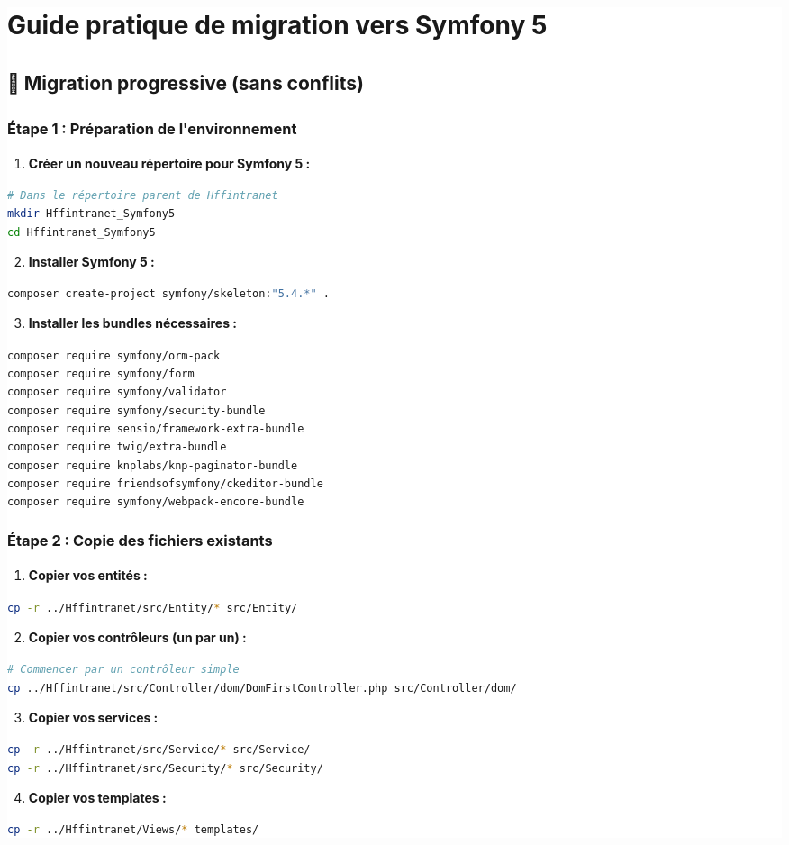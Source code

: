 # Guide pratique de migration vers Symfony 5

## 🎯 **Migration progressive (sans conflits)**

### **Étape 1 : Préparation de l'environnement**

1. **Créer un nouveau répertoire pour Symfony 5 :**
```bash
# Dans le répertoire parent de Hffintranet
mkdir Hffintranet_Symfony5
cd Hffintranet_Symfony5
```

2. **Installer Symfony 5 :**
```bash
composer create-project symfony/skeleton:"5.4.*" .
```

3. **Installer les bundles nécessaires :**
```bash
composer require symfony/orm-pack
composer require symfony/form
composer require symfony/validator
composer require symfony/security-bundle
composer require sensio/framework-extra-bundle
composer require twig/extra-bundle
composer require knplabs/knp-paginator-bundle
composer require friendsofsymfony/ckeditor-bundle
composer require symfony/webpack-encore-bundle
```

### **Étape 2 : Copie des fichiers existants**

1. **Copier vos entités :**
```bash
cp -r ../Hffintranet/src/Entity/* src/Entity/
```

2. **Copier vos contrôleurs (un par un) :**
```bash
# Commencer par un contrôleur simple
cp ../Hffintranet/src/Controller/dom/DomFirstController.php src/Controller/dom/
```

3. **Copier vos services :**
```bash
cp -r ../Hffintranet/src/Service/* src/Service/
cp -r ../Hffintranet/src/Security/* src/Security/
```

4. **Copier vos templates :**
```bash
cp -r ../Hffintranet/Views/* templates/
```
